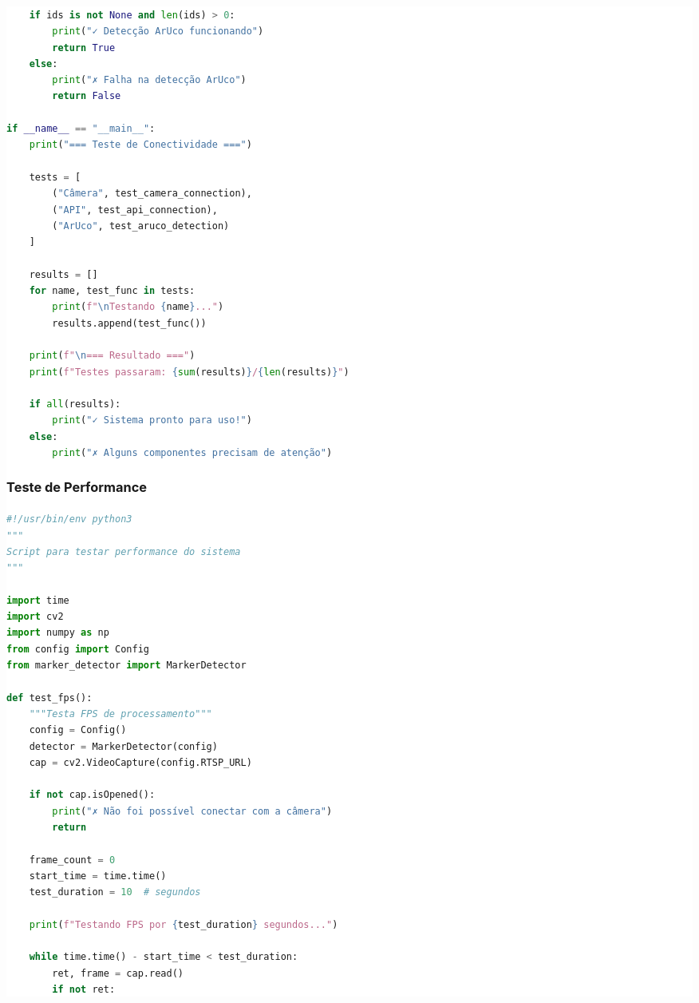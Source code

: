 ```python
    if ids is not None and len(ids) > 0:
        print("✓ Detecção ArUco funcionando")
        return True
    else:
        print("✗ Falha na detecção ArUco")
        return False

if __name__ == "__main__":
    print("=== Teste de Conectividade ===")
    
    tests = [
        ("Câmera", test_camera_connection),
        ("API", test_api_connection),
        ("ArUco", test_aruco_detection)
    ]
    
    results = []
    for name, test_func in tests:
        print(f"\nTestando {name}...")
        results.append(test_func())
    
    print(f"\n=== Resultado ===")
    print(f"Testes passaram: {sum(results)}/{len(results)}")
    
    if all(results):
        print("✓ Sistema pronto para uso!")
    else:
        print("✗ Alguns componentes precisam de atenção")
```

### Teste de Performance

```python
#!/usr/bin/env python3
"""
Script para testar performance do sistema
"""

import time
import cv2
import numpy as np
from config import Config
from marker_detector import MarkerDetector

def test_fps():
    """Testa FPS de processamento"""
    config = Config()
    detector = MarkerDetector(config)
    cap = cv2.VideoCapture(config.RTSP_URL)
    
    if not cap.isOpened():
        print("✗ Não foi possível conectar com a câmera")
        return
    
    frame_count = 0
    start_time = time.time()
    test_duration = 10  # segundos
    
    print(f"Testando FPS por {test_duration} segundos...")
    
    while time.time() - start_time < test_duration:
        ret, frame = cap.read()
        if not ret:
```